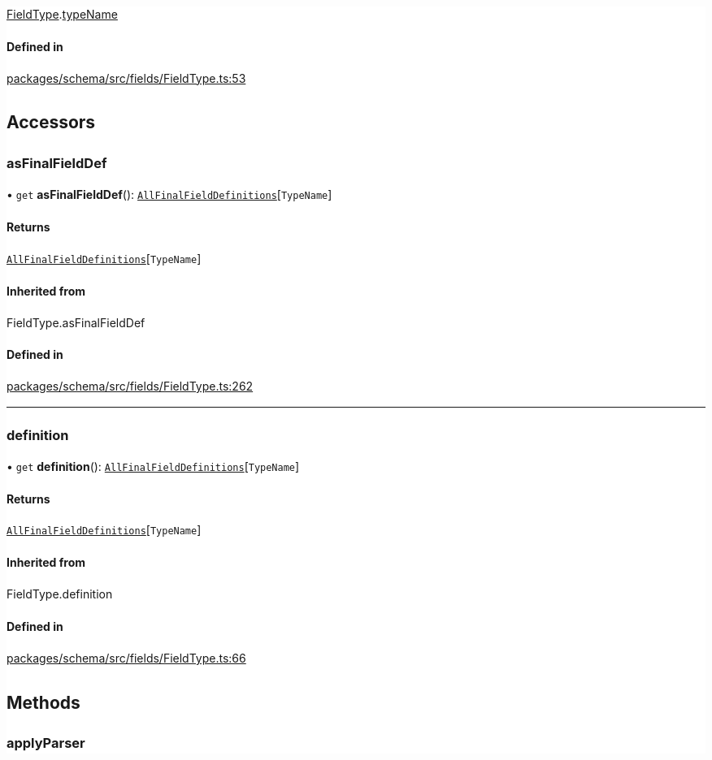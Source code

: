 [FieldType](Backland_Schema___A_Super_Portable_TypeScript_validation_library.FieldType.md).[typeName](Backland_Schema___A_Super_Portable_TypeScript_validation_library.FieldType.md#typename)

#### Defined in

[packages/schema/src/fields/FieldType.ts:53](https://github.com/antoniopresto/darch/blob/c5cd1c8/packages/schema/src/fields/FieldType.ts#L53)

## Accessors

### asFinalFieldDef

• `get` **asFinalFieldDef**(): [`AllFinalFieldDefinitions`](../modules/Backland_Schema___A_Super_Portable_TypeScript_validation_library.md#allfinalfielddefinitions)[`TypeName`]

#### Returns

[`AllFinalFieldDefinitions`](../modules/Backland_Schema___A_Super_Portable_TypeScript_validation_library.md#allfinalfielddefinitions)[`TypeName`]

#### Inherited from

FieldType.asFinalFieldDef

#### Defined in

[packages/schema/src/fields/FieldType.ts:262](https://github.com/antoniopresto/darch/blob/c5cd1c8/packages/schema/src/fields/FieldType.ts#L262)

___

### definition

• `get` **definition**(): [`AllFinalFieldDefinitions`](../modules/Backland_Schema___A_Super_Portable_TypeScript_validation_library.md#allfinalfielddefinitions)[`TypeName`]

#### Returns

[`AllFinalFieldDefinitions`](../modules/Backland_Schema___A_Super_Portable_TypeScript_validation_library.md#allfinalfielddefinitions)[`TypeName`]

#### Inherited from

FieldType.definition

#### Defined in

[packages/schema/src/fields/FieldType.ts:66](https://github.com/antoniopresto/darch/blob/c5cd1c8/packages/schema/src/fields/FieldType.ts#L66)

## Methods

### applyParser
